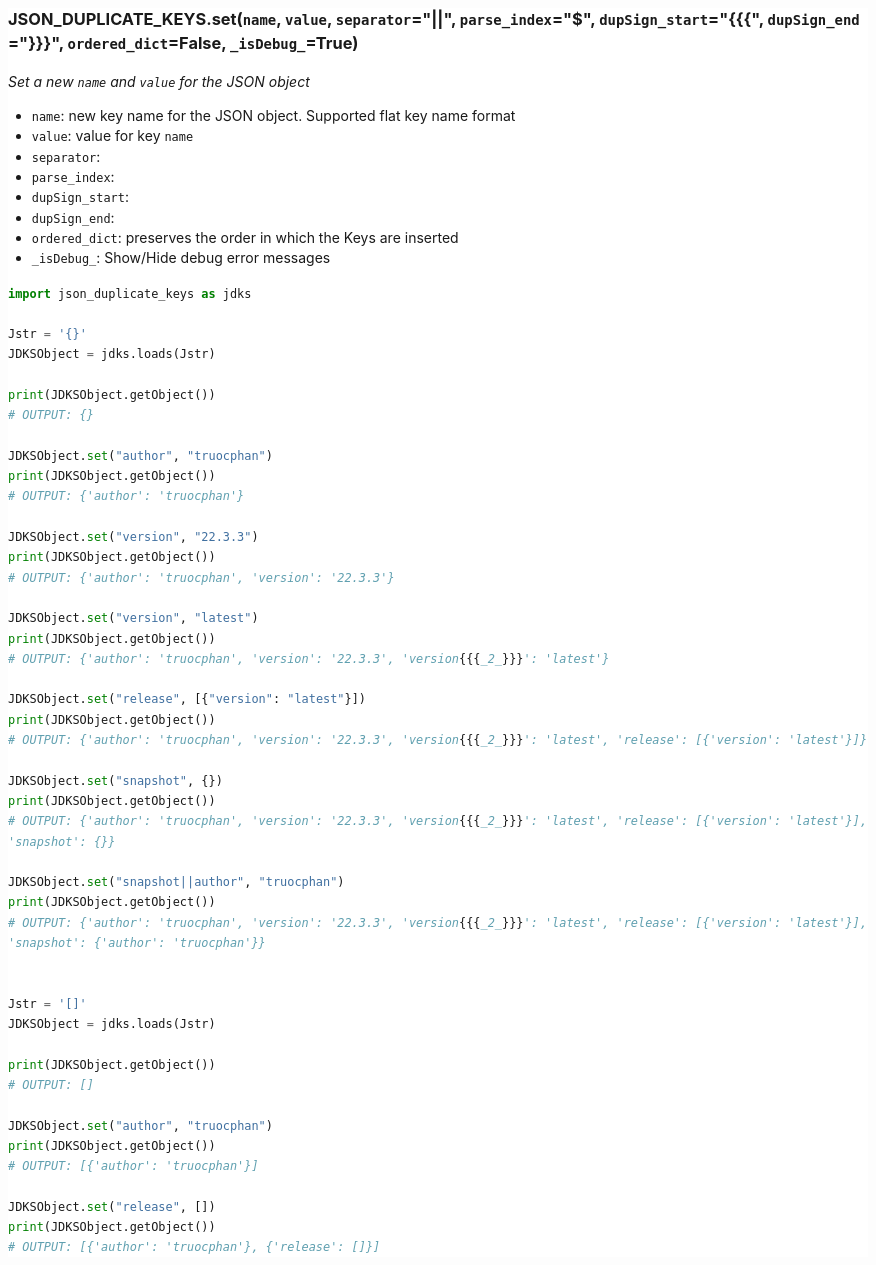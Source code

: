 ### JSON_DUPLICATE_KEYS.set(`name`, `value`, `separator`="||", `parse_index`="$", `dupSign_start`="{{{", `dupSign_end`="}}}", `ordered_dict`=False, `_isDebug_`=True)
_Set a new `name` and `value` for the JSON object_
- `name`: new key name for the JSON object. Supported flat key name format
- `value`: value for key `name`
- `separator`: 
- `parse_index`: 
- `dupSign_start`: 
- `dupSign_end`: 
- `ordered_dict`: preserves the order in which the Keys are inserted
- `_isDebug_`: Show/Hide debug error messages
```python
import json_duplicate_keys as jdks

Jstr = '{}'
JDKSObject = jdks.loads(Jstr)

print(JDKSObject.getObject())
# OUTPUT: {}

JDKSObject.set("author", "truocphan")
print(JDKSObject.getObject())
# OUTPUT: {'author': 'truocphan'}

JDKSObject.set("version", "22.3.3")
print(JDKSObject.getObject())
# OUTPUT: {'author': 'truocphan', 'version': '22.3.3'}

JDKSObject.set("version", "latest")
print(JDKSObject.getObject())
# OUTPUT: {'author': 'truocphan', 'version': '22.3.3', 'version{{{_2_}}}': 'latest'}

JDKSObject.set("release", [{"version": "latest"}])
print(JDKSObject.getObject())
# OUTPUT: {'author': 'truocphan', 'version': '22.3.3', 'version{{{_2_}}}': 'latest', 'release': [{'version': 'latest'}]}

JDKSObject.set("snapshot", {})
print(JDKSObject.getObject())
# OUTPUT: {'author': 'truocphan', 'version': '22.3.3', 'version{{{_2_}}}': 'latest', 'release': [{'version': 'latest'}], 'snapshot': {}}

JDKSObject.set("snapshot||author", "truocphan")
print(JDKSObject.getObject())
# OUTPUT: {'author': 'truocphan', 'version': '22.3.3', 'version{{{_2_}}}': 'latest', 'release': [{'version': 'latest'}], 'snapshot': {'author': 'truocphan'}}


Jstr = '[]'
JDKSObject = jdks.loads(Jstr)

print(JDKSObject.getObject())
# OUTPUT: []

JDKSObject.set("author", "truocphan")
print(JDKSObject.getObject())
# OUTPUT: [{'author': 'truocphan'}]

JDKSObject.set("release", [])
print(JDKSObject.getObject())
# OUTPUT: [{'author': 'truocphan'}, {'release': []}]

```
